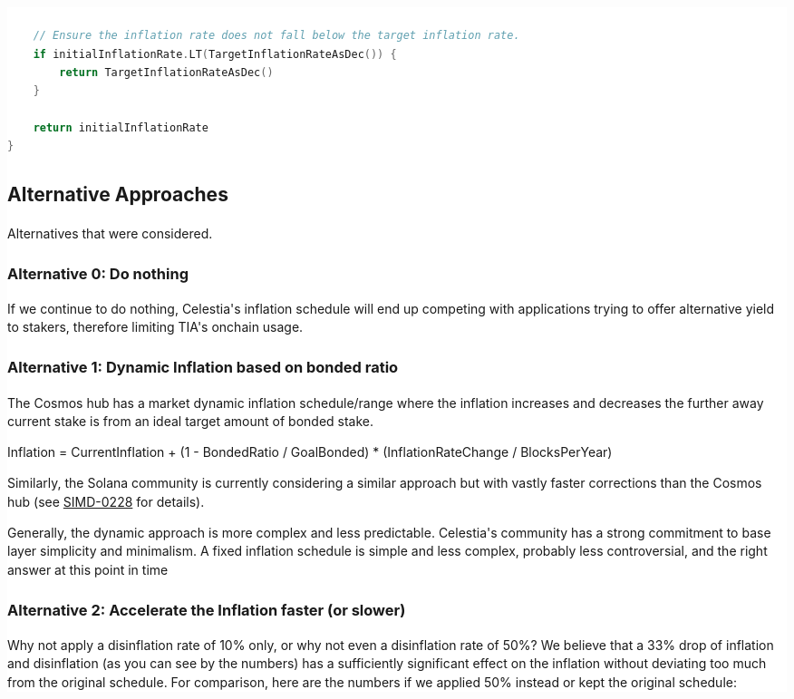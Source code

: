 ```go

	// Ensure the inflation rate does not fall below the target inflation rate.
	if initialInflationRate.LT(TargetInflationRateAsDec()) {
		return TargetInflationRateAsDec()
	}

	return initialInflationRate
}
```

## **Alternative Approaches**

Alternatives that were considered.

### **Alternative 0: Do nothing**

If we continue to do nothing, Celestia's inflation schedule will end up competing with applications trying to offer alternative yield to stakers, therefore limiting TIA's onchain usage.

### **Alternative 1: Dynamic Inflation based on bonded ratio**

The Cosmos hub has a market dynamic inflation schedule/range where the inflation increases and decreases the further away current stake is from an ideal target amount of bonded stake.

Inflation \= CurrentInflation \+ (1 \- BondedRatio / GoalBonded) \* (InflationRateChange / BlocksPerYear)

Similarly, the Solana community is currently considering a similar approach but with vastly faster corrections than the Cosmos hub (see [SIMD-0228](https://github.com/solana-foundation/solana-improvement-documents/pull/228) for details).

Generally, the dynamic approach is more complex and less predictable. Celestia's community has a strong commitment to base layer simplicity and minimalism. A fixed inflation schedule is simple and less complex, probably less controversial, and the right answer at this point in time

### **Alternative 2: Accelerate the Inflation faster (or slower)**

Why not apply a disinflation rate of 10% only, or why not even a disinflation rate of 50%? We believe that a 33% drop of inflation and disinflation (as you can see by the numbers) has a sufficiently significant effect on the inflation without deviating too much from the original schedule. For comparison, here are the numbers if we applied 50% instead or kept the original schedule:

